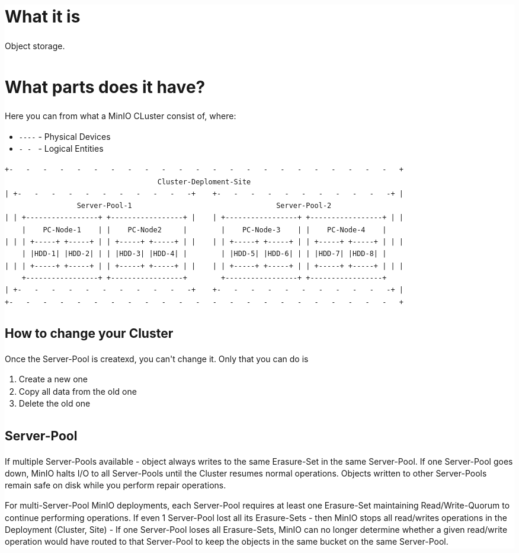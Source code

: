 #                  What it is

Object storage.

#                  What parts does it have?

Here you can from what a MinIO CLuster consist of, where: 
* `----` - Physical Devices
* `- - ` - Logical Entities
```
+-   -   -   -   -   -   -   -   -   -   -   -   -   -   -   -   -   -   -   -   -   -   -   +
                                    Cluster-Deploment-Site                                 
| +-   -   -   -   -   -   -   -   -   -   -+    +-   -   -   -   -   -   -   -   -   -   -+ |
                 Server-Pool-1                                  Server-Pool-2                  
| | +-----------------+ +-----------------+ |    | +-----------------+ +-----------------+ | |
    |    PC-Node-1    | |    PC-Node2     |        |    PC-Node-3    | |    PC-Node-4    |
| | | +-----+ +-----+ | | +-----+ +-----+ | |    | | +-----+ +-----+ | | +-----+ +-----+ | | |
    | |HDD-1| |HDD-2| | | |HDD-3| |HDD-4| |        | |HDD-5| |HDD-6| | | |HDD-7| |HDD-8| | 
| | | +-----+ +-----+ | | +-----+ +-----+ | |    | | +-----+ +-----+ | | +-----+ +-----+ | | |
    +-----------------+ +-----------------+        +-----------------+ +-----------------+ 
| +-   -   -   -   -   -   -   -   -   -   -+    +-   -   -   -   -   -   -   -   -   -   -+ |
+-   -   -   -   -   -   -   -   -   -   -   -   -   -   -   -   -   -   -   -   -   -   -   +
```

##                 How to change your Cluster

Once the Server-Pool is createxd, you can't change it. Only that you can do is
1) Create a new one
2) Copy all data from the old one 
3) Delete the old one




##                 Server-Pool

If multiple Server-Pools available - object always writes to the same Erasure-Set in the same Server-Pool.
If one Server-Pool goes down, MinIO halts I/O to all Server-Pools until the Cluster resumes normal operations. Objects written to other Server-Pools remain safe on disk while you perform repair operations.

For multi-Server-Pool MinIO deployments, each Server-Pool requires at least one Erasure-Set maintaining Read/Write-Quorum to continue performing operations.
If even 1 Server-Pool lost all its Erasure-Sets - then MinIO stops all read/writes operations in the Deployment (Cluster, Site) - If one Server-Pool loses all Erasure-Sets, MinIO can no longer determine whether a given read/write operation would have routed to that Server-Pool to keep the objects in the same bucket on the same Server-Pool.





